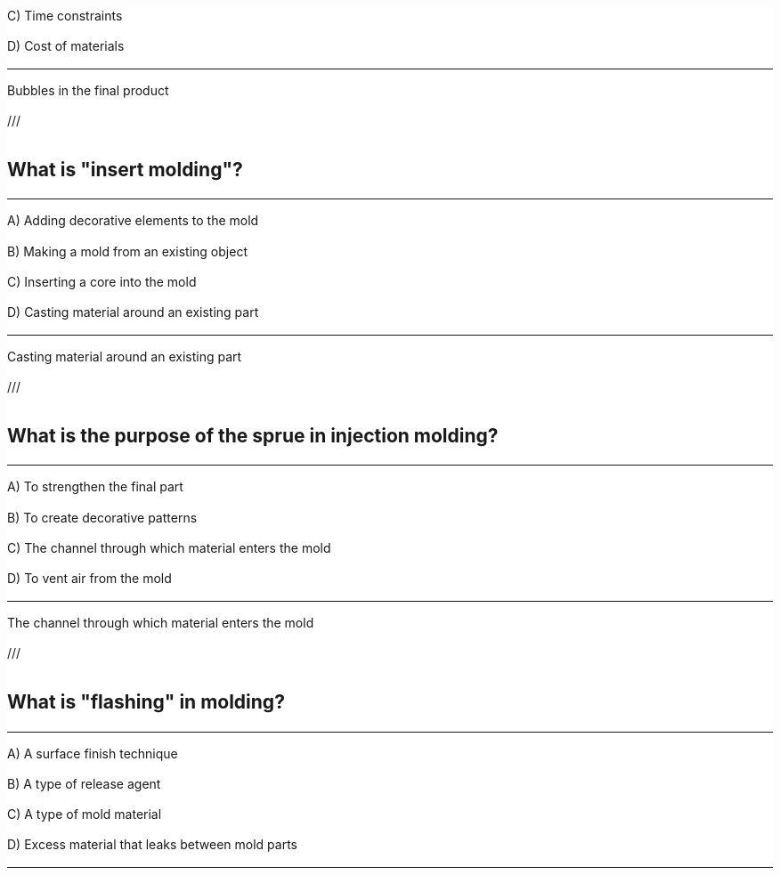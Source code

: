 C) Time constraints

D) Cost of materials

---

Bubbles in the final product

///

## What is "insert molding"?

---

A) Adding decorative elements to the mold

B) Making a mold from an existing object

C) Inserting a core into the mold

D) Casting material around an existing part

---

Casting material around an existing part

///

## What is the purpose of the sprue in injection molding?

---

A) To strengthen the final part

B) To create decorative patterns

C) The channel through which material enters the mold

D) To vent air from the mold

---

The channel through which material enters the mold

///

## What is "flashing" in molding?

---

A) A surface finish technique

B) A type of release agent

C) A type of mold material

D) Excess material that leaks between mold parts

---
